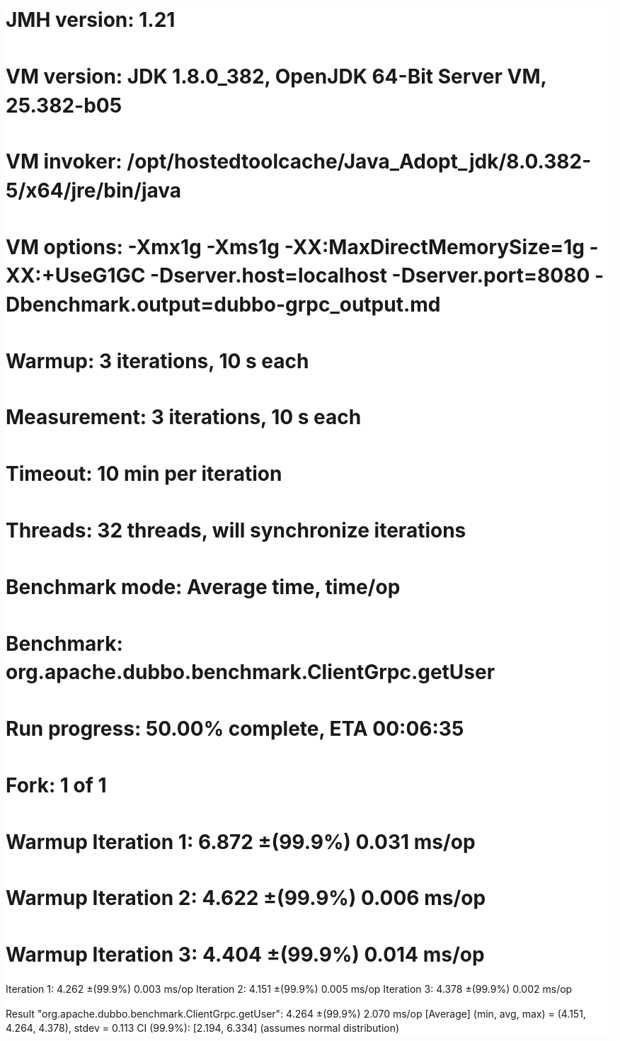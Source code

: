 
# JMH version: 1.21
# VM version: JDK 1.8.0_382, OpenJDK 64-Bit Server VM, 25.382-b05
# VM invoker: /opt/hostedtoolcache/Java_Adopt_jdk/8.0.382-5/x64/jre/bin/java
# VM options: -Xmx1g -Xms1g -XX:MaxDirectMemorySize=1g -XX:+UseG1GC -Dserver.host=localhost -Dserver.port=8080 -Dbenchmark.output=dubbo-grpc_output.md
# Warmup: 3 iterations, 10 s each
# Measurement: 3 iterations, 10 s each
# Timeout: 10 min per iteration
# Threads: 32 threads, will synchronize iterations
# Benchmark mode: Average time, time/op
# Benchmark: org.apache.dubbo.benchmark.ClientGrpc.getUser

# Run progress: 50.00% complete, ETA 00:06:35
# Fork: 1 of 1
# Warmup Iteration   1: 6.872 ±(99.9%) 0.031 ms/op
# Warmup Iteration   2: 4.622 ±(99.9%) 0.006 ms/op
# Warmup Iteration   3: 4.404 ±(99.9%) 0.014 ms/op
Iteration   1: 4.262 ±(99.9%) 0.003 ms/op
Iteration   2: 4.151 ±(99.9%) 0.005 ms/op
Iteration   3: 4.378 ±(99.9%) 0.002 ms/op


Result "org.apache.dubbo.benchmark.ClientGrpc.getUser":
  4.264 ±(99.9%) 2.070 ms/op [Average]
  (min, avg, max) = (4.151, 4.264, 4.378), stdev = 0.113
  CI (99.9%): [2.194, 6.334] (assumes normal distribution)
